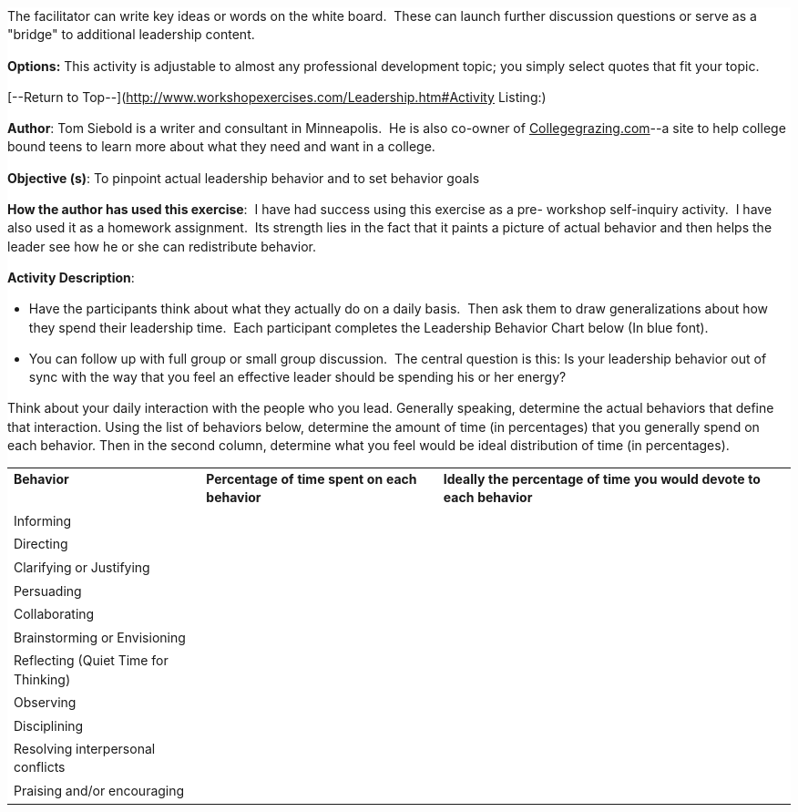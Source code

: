The facilitator can write key ideas or words on the white board.  These can launch further discussion questions or serve as a "bridge" to additional leadership content.

**Options:** This activity is adjustable to almost any professional development topic; you simply select quotes that fit your topic.

[--Return to Top--](http://www.workshopexercises.com/Leadership.htm#Activity Listing:)

**Author**: Tom Siebold is a writer and consultant in Minneapolis.  He is also co-owner of [Collegegrazing.com](http://www.collegegrazing.com/)\--a site to help college bound teens to learn more about what they need and want in a college.

**Objective (s)**: To pinpoint actual leadership behavior and to set behavior goals

**How the author has used this exercise**:  I have had success using this exercise as a pre- workshop self-inquiry activity.  I have also used it as a homework assignment.  Its strength lies in the fact that it paints a picture of actual behavior and then helps the leader see how he or she can redistribute behavior.

**Activity Description**:

*   Have the participants think about what they actually do on a daily basis.  Then ask them to draw generalizations about how they spend their leadership time.  Each participant completes the Leadership Behavior Chart below (In blue font).
    
*   You can follow up with full group or small group discussion.  The central question is this: Is your leadership behavior out of sync with the way that you feel an effective leader should be spending his or her energy?
    

Think about your daily interaction with the people who you lead. Generally speaking, determine the actual behaviors that define that interaction. Using the list of behaviors below, determine the amount of time (in percentages) that you generally spend on each behavior. Then in the second column, determine what you feel would be ideal distribution of time (in percentages).

|     |     |     |
| --- | --- | --- |
| **Behavior** | **Percentage of time spent on each behavior** | **Ideally the percentage of time you would devote to each behavior** |
| Informing |     |     |
| Directing |     |     |
| Clarifying or Justifying |     |     |
| Persuading |     |     |
| Collaborating |     |     |
| Brainstorming or Envisioning |     |     |
| Reflecting (Quiet Time for Thinking) |     |     |
| Observing |     |     |
| Disciplining |     |     |
| Resolving interpersonal conflicts |     |     |
| Praising and/or encouraging |     |     |
